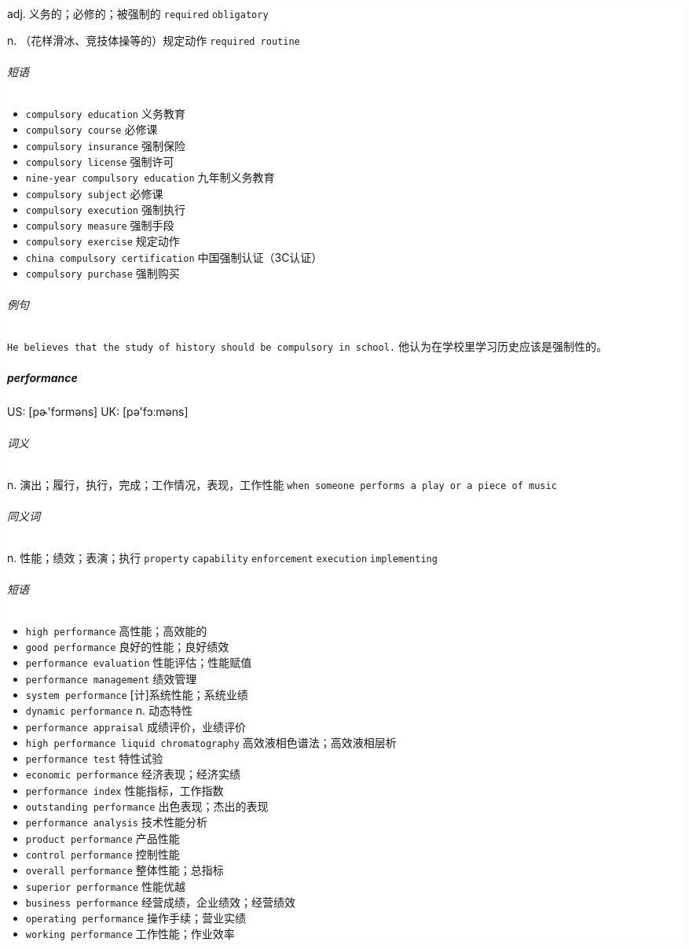 adj. 义务的；必修的；被强制的
`required` `obligatory`

n. （花样滑冰、竞技体操等的）规定动作
`required routine`


###### 短语

- `compulsory education` 义务教育
- `compulsory course` 必修课
- `compulsory insurance` 强制保险
- `compulsory license` 强制许可
- `nine-year compulsory education` 九年制义务教育
- `compulsory subject` 必修课
- `compulsory execution` 强制执行
- `compulsory measure` 强制手段
- `compulsory exercise` 规定动作
- `china compulsory certification` 中国强制认证（3C认证）
- `compulsory purchase` 强制购买

###### 例句

`He believes that the study of history should be compulsory in school.`
他认为在学校里学习历史应该是强制性的。


##### performance

US: [pɚ'fɔrməns]
UK: [pə'fɔːməns]

###### 词义

n. 演出；履行，执行，完成；工作情况，表现，工作性能
`when someone performs a play or a piece of music`

###### 同义词

n. 性能；绩效；表演；执行
`property` `capability` `enforcement` `execution` `implementing`


###### 短语

- `high performance` 高性能；高效能的
- `good performance` 良好的性能；良好绩效
- `performance evaluation` 性能评估；性能赋值
- `performance management` 绩效管理
- `system performance` [计]系统性能；系统业绩
- `dynamic performance` n. 动态特性
- `performance appraisal` 成绩评价，业绩评价
- `high performance liquid chromatography` 高效液相色谱法；高效液相层析
- `performance test` 特性试验
- `economic performance` 经济表现；经济实绩
- `performance index` 性能指标，工作指数
- `outstanding performance` 出色表现；杰出的表现
- `performance analysis` 技术性能分析
- `product performance` 产品性能
- `control performance` 控制性能
- `overall performance` 整体性能；总指标
- `superior performance` 性能优越
- `business performance` 经营成绩，企业绩效；经营绩效
- `operating performance` 操作手续；营业实绩
- `working performance` 工作性能；作业效率
